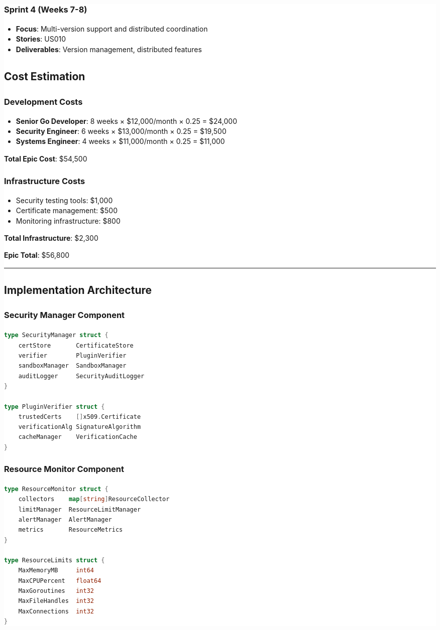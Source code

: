 ### Sprint 4 (Weeks 7-8)
- **Focus**: Multi-version support and distributed coordination
- **Stories**: US010
- **Deliverables**: Version management, distributed features

## Cost Estimation

### Development Costs
- **Senior Go Developer**: 8 weeks × $12,000/month × 0.25 = $24,000
- **Security Engineer**: 6 weeks × $13,000/month × 0.25 = $19,500
- **Systems Engineer**: 4 weeks × $11,000/month × 0.25 = $11,000

**Total Epic Cost**: $54,500

### Infrastructure Costs
- Security testing tools: $1,000
- Certificate management: $500
- Monitoring infrastructure: $800

**Total Infrastructure**: $2,300

**Epic Total**: $56,800

---

## Implementation Architecture

### Security Manager Component
```go
type SecurityManager struct {
    certStore       CertificateStore
    verifier        PluginVerifier
    sandboxManager  SandboxManager
    auditLogger     SecurityAuditLogger
}

type PluginVerifier struct {
    trustedCerts    []x509.Certificate
    verificationAlg SignatureAlgorithm
    cacheManager    VerificationCache
}
```

### Resource Monitor Component
```go
type ResourceMonitor struct {
    collectors    map[string]ResourceCollector
    limitManager  ResourceLimitManager
    alertManager  AlertManager
    metrics       ResourceMetrics
}

type ResourceLimits struct {
    MaxMemoryMB     int64
    MaxCPUPercent   float64
    MaxGoroutines   int32
    MaxFileHandles  int32
    MaxConnections  int32
}
```
